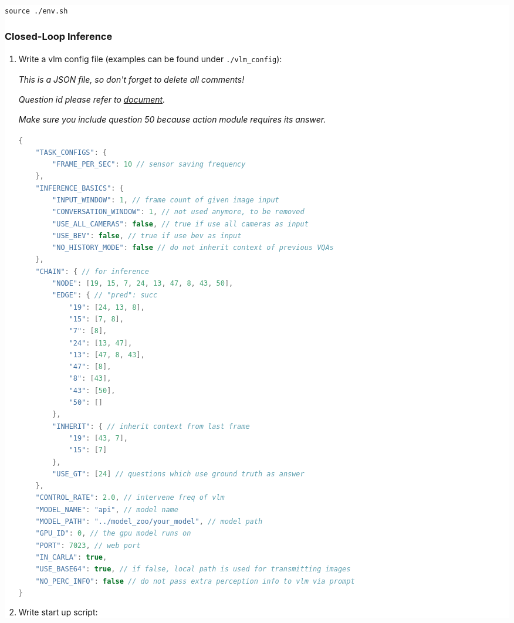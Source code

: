 
   ```shell
   source ./env.sh
   ```
### Closed-Loop Inference

1. Write a vlm config file (examples can be found under `./vlm_config`):
   
   *This is a JSON file, so don't forget to delete all comments!*
   
   *Question id please refer to [document](https://raw.githubusercontent.com/Thinklab-SJTU/Bench2Drive-VL/main/./docs/qids.md).*

   *Make sure you include question 50 because action module requires its answer.*


    ```java
    {
        "TASK_CONFIGS": {
            "FRAME_PER_SEC": 10 // sensor saving frequency
        },
        "INFERENCE_BASICS": {
            "INPUT_WINDOW": 1, // frame count of given image input
            "CONVERSATION_WINDOW": 1, // not used anymore, to be removed
            "USE_ALL_CAMERAS": false, // true if use all cameras as input
            "USE_BEV": false, // true if use bev as input
            "NO_HISTORY_MODE": false // do not inherit context of previous VQAs
        },
        "CHAIN": { // for inference
            "NODE": [19, 15, 7, 24, 13, 47, 8, 43, 50],
            "EDGE": { // "pred": succ
                "19": [24, 13, 8],
                "15": [7, 8],
                "7": [8],
                "24": [13, 47],
                "13": [47, 8, 43],
                "47": [8],
                "8": [43],
                "43": [50],
                "50": []
            },
            "INHERIT": { // inherit context from last frame
                "19": [43, 7],
                "15": [7]
            },
            "USE_GT": [24] // questions which use ground truth as answer
        },
        "CONTROL_RATE": 2.0, // intervene freq of vlm
        "MODEL_NAME": "api", // model name
        "MODEL_PATH": "../model_zoo/your_model", // model path
        "GPU_ID": 0, // the gpu model runs on
        "PORT": 7023, // web port
        "IN_CARLA": true,
        "USE_BASE64": true, // if false, local path is used for transmitting images
        "NO_PERC_INFO": false // do not pass extra perception info to vlm via prompt
    }
    ```
2. Write start up script:
   